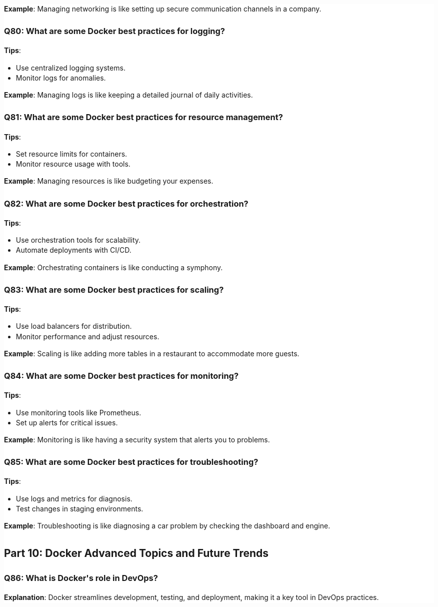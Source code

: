 **Example**: Managing networking is like setting up secure communication channels in a company.

### Q80: What are some Docker best practices for logging?
**Tips**:
- Use centralized logging systems.
- Monitor logs for anomalies.

**Example**: Managing logs is like keeping a detailed journal of daily activities.

### Q81: What are some Docker best practices for resource management?
**Tips**:
- Set resource limits for containers.
- Monitor resource usage with tools.

**Example**: Managing resources is like budgeting your expenses.

### Q82: What are some Docker best practices for orchestration?
**Tips**:
- Use orchestration tools for scalability.
- Automate deployments with CI/CD.

**Example**: Orchestrating containers is like conducting a symphony.

### Q83: What are some Docker best practices for scaling?
**Tips**:
- Use load balancers for distribution.
- Monitor performance and adjust resources.

**Example**: Scaling is like adding more tables in a restaurant to accommodate more guests.

### Q84: What are some Docker best practices for monitoring?
**Tips**:
- Use monitoring tools like Prometheus.
- Set up alerts for critical issues.

**Example**: Monitoring is like having a security system that alerts you to problems.

### Q85: What are some Docker best practices for troubleshooting?
**Tips**:
- Use logs and metrics for diagnosis.
- Test changes in staging environments.

**Example**: Troubleshooting is like diagnosing a car problem by checking the dashboard and engine.

## Part 10: Docker Advanced Topics and Future Trends

### Q86: What is Docker's role in DevOps?
**Explanation**: Docker streamlines development, testing, and deployment, making it a key tool in DevOps practices.
